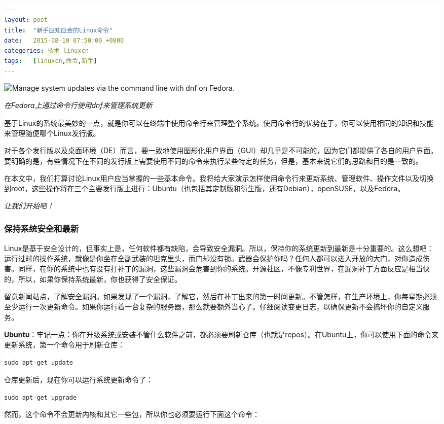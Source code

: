 ```yaml
---
layout: post
title:	"新手应知应会的Linux命令"
date:	2015-08-10 07:50:00 +0800 
categories:	技术 linuxcn 
tags:	[linuxcn,命令,新手]
---
```



![Manage system updates via the command line with dnf on Fedora.](/Asserts/Images//attachment/album/201508/09/235330inkuyuyfd35zm11d.png)


*在Fedora上通过命令行使用dnf来管理系统更新*


基于Linux的系统最美妙的一点，就是你可以在终端中使用命令行来管理整个系统。使用命令行的优势在于，你可以使用相同的知识和技能来管理随便哪个Linux发行版。


对于各个发行版以及桌面环境（DE）而言，要一致地使用图形化用户界面（GUI）却几乎是不可能的，因为它们都提供了各自的用户界面。要明确的是，有些情况下在不同的发行版上需要使用不同的命令来执行某些特定的任务，但是，基本来说它们的思路和目的是一致的。


在本文中，我们打算讨论Linux用户应当掌握的一些基本命令。我将给大家演示怎样使用命令行来更新系统、管理软件、操作文件以及切换到root，这些操作将在三个主要发行版上进行：Ubuntu（也包括其定制版和衍生版，还有Debian），openSUSE，以及Fedora。


*让我们开始吧！*


### 保持系统安全和最新


Linux是基于安全设计的，但事实上是，任何软件都有缺陷，会导致安全漏洞。所以，保持你的系统更新到最新是十分重要的。这么想吧：运行过时的操作系统，就像是你坐在全副武装的坦克里头，而门却没有锁。武器会保护你吗？任何人都可以进入开放的大门，对你造成伤害。同样，在你的系统中也有没有打补丁的漏洞，这些漏洞会危害到你的系统。开源社区，不像专利世界，在漏洞补丁方面反应是相当快的，所以，如果你保持系统最新，你也获得了安全保证。


留意新闻站点，了解安全漏洞。如果发现了一个漏洞，了解它，然后在补丁出来的第一时间更新。不管怎样，在生产环境上，你每星期必须至少运行一次更新命令。如果你运行着一台复杂的服务器，那么就要额外当心了。仔细阅读变更日志，以确保更新不会搞坏你的自定义服务。


**Ubuntu**：牢记一点：你在升级系统或安装不管什么软件之前，都必须要刷新仓库（也就是repos）。在Ubuntu上，你可以使用下面的命令来更新系统，第一个命令用于刷新仓库：



```
sudo apt-get update

```

仓库更新后，现在你可以运行系统更新命令了：



```
sudo apt-get upgrade

```

然而，这个命令不会更新内核和其它一些包，所以你也必须要运行下面这个命令：
